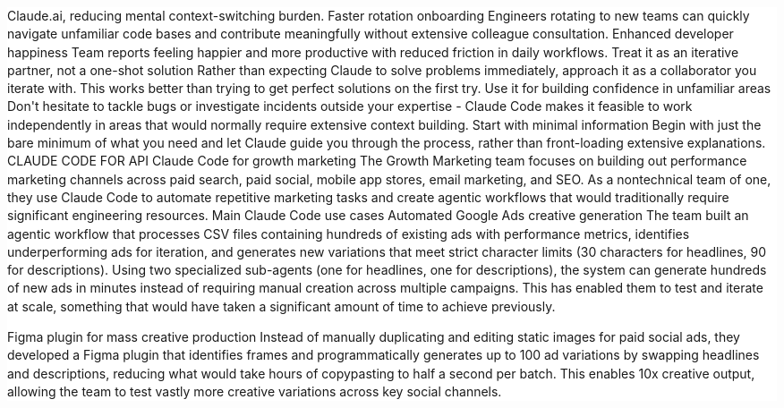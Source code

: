 Claude.ai, reducing mental context-switching burden.
Faster rotation onboarding
Engineers rotating to new teams can quickly navigate unfamiliar
code bases and contribute meaningfully without extensive colleague
consultation.
Enhanced developer happiness
Team reports feeling happier and more productive with reduced friction
in daily workflows.
Treat it as an iterative partner, not a one-shot solution
Rather than expecting Claude to solve problems immediately, approach
it as a collaborator you iterate with. This works better than trying to get
perfect solutions on the first try.
Use it for building confidence in unfamiliar areas
Don't hesitate to tackle bugs or investigate incidents outside your
expertise - Claude Code makes it feasible to work independently in areas
that would normally require extensive context building.
Start with minimal information
Begin with just the bare minimum of what you need and let Claude guide
you through the process, rather than front-loading extensive explanations.
CLAUDE CODE FOR API 
Claude Code for growth
marketing
The Growth Marketing
team focuses on building out
performance marketing channels
across paid search, paid social,
mobile app stores, email
marketing, and SEO. As a nontechnical team of one, they use
Claude Code to automate
repetitive marketing tasks and
create agentic workflows that
would traditionally require
significant engineering
resources.
Main Claude Code use cases
Automated Google Ads creative generation
The team built an agentic workflow that processes CSV files containing
hundreds of existing ads with performance metrics, identifies
underperforming ads for iteration, and generates new variations that
meet strict character limits (30 characters for headlines, 90 for
descriptions). Using two specialized sub-agents (one for headlines, one
for descriptions), the system can generate hundreds of new ads in
minutes instead of requiring manual creation across multiple campaigns.
This has enabled them to test and iterate at scale, something that would
have taken a significant amount of time to achieve previously.

Figma plugin for mass creative production
Instead of manually duplicating and editing static images for paid
social ads, they developed a Figma plugin that identifies frames and
programmatically generates up to 100 ad variations by swapping
headlines and descriptions, reducing what would take hours of copypasting to half a second per batch. This enables 10x creative output,
allowing the team to test vastly more creative variations across key
social channels.
